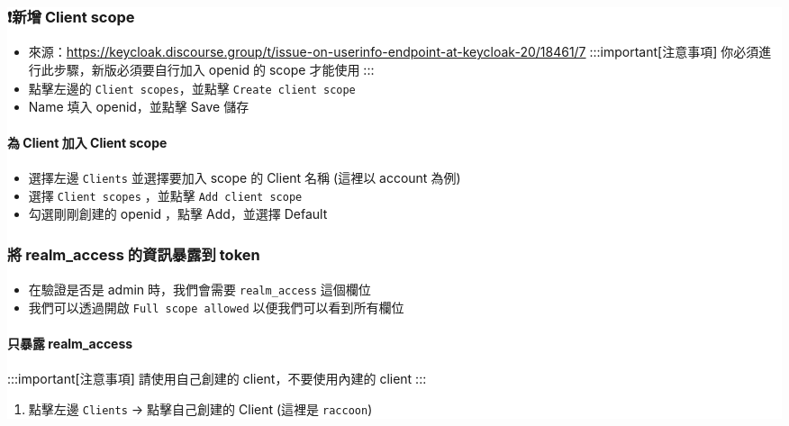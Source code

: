 <CenterImage
    src="{base}/getting-started/installation/keycloak-user-set-password.png"
    title="Keycloak 設定帳號的密碼頁面"
    alt="Keycloak User Set Password Page"
/>

### ❗新增 Client scope
- 來源：https://keycloak.discourse.group/t/issue-on-userinfo-endpoint-at-keycloak-20/18461/7
:::important[注意事項]
你必須進行此步驟，新版必須要自行加入 openid 的 scope 才能使用
:::
- 點擊左邊的 `Client scopes`，並點擊 `Create client scope`
<CenterImage
    src="{base}/getting-started/installation/keycloak-create-client-scope-step1.png"
    title="Keycloak Create Client Scope Step 1"
    alt="Keycloak Create Client Scope Step 1"
/>
- Name 填入 openid，並點擊 Save 儲存
<CenterImage
    src="{base}/getting-started/installation/keycloak-create-client-scope-step2.png"
    title="Keycloak Create Client Scope Step 2"
    alt="Keycloak Create Client Scope Step 2"
/>

#### 為 Client 加入 Client scope
- 選擇左邊 `Clients` 並選擇要加入 scope 的 Client 名稱 (這裡以 account 為例)
<CenterImage
    src="{base}/getting-started/installation/keycloak-add-scope-for-client-step1.png"
    title="Keycloak Add Scope For Client Step 1"
    alt="Keycloak Add Scope For Client Step 1"
/>
- 選擇 `Client scopes` ，並點擊 `Add client scope`
<CenterImage
    src="{base}/getting-started/installation/keycloak-add-scope-for-client-step2.png"
    title="Keycloak Add Scope For Client Step 2"
    alt="Keycloak Add Scope For Client Step 2"
/>
- 勾選剛剛創建的 openid ，點擊 Add，並選擇 Default
<CenterImage
    src="{base}/getting-started/installation/keycloak-add-scope-for-client-step3.png"
    title="Keycloak Add Scope For Client Step 3"
    alt="Keycloak Add Scope For Client Step 3"
/>

### 將 realm_access 的資訊暴露到 token
- 在驗證是否是 admin 時，我們會需要 `realm_access` 這個欄位
- 我們可以透過開啟 `Full scope allowed` 以便我們可以看到所有欄位

#### 只暴露 realm_access
:::important[注意事項]
請使用自己創建的 client，不要使用內建的 client
:::
1. 點擊左邊 `Clients` -> 點擊自己創建的 Client (這裡是 `raccoon`)
<CenterImage
    src="{base}/getting-started/installation/keycloak-add-realm-access-client-step1.png"
    title="Keycloak Expose Roles in Token Step 1"
    alt="Keycloak Expose Roles in Token Step 1"
/>
